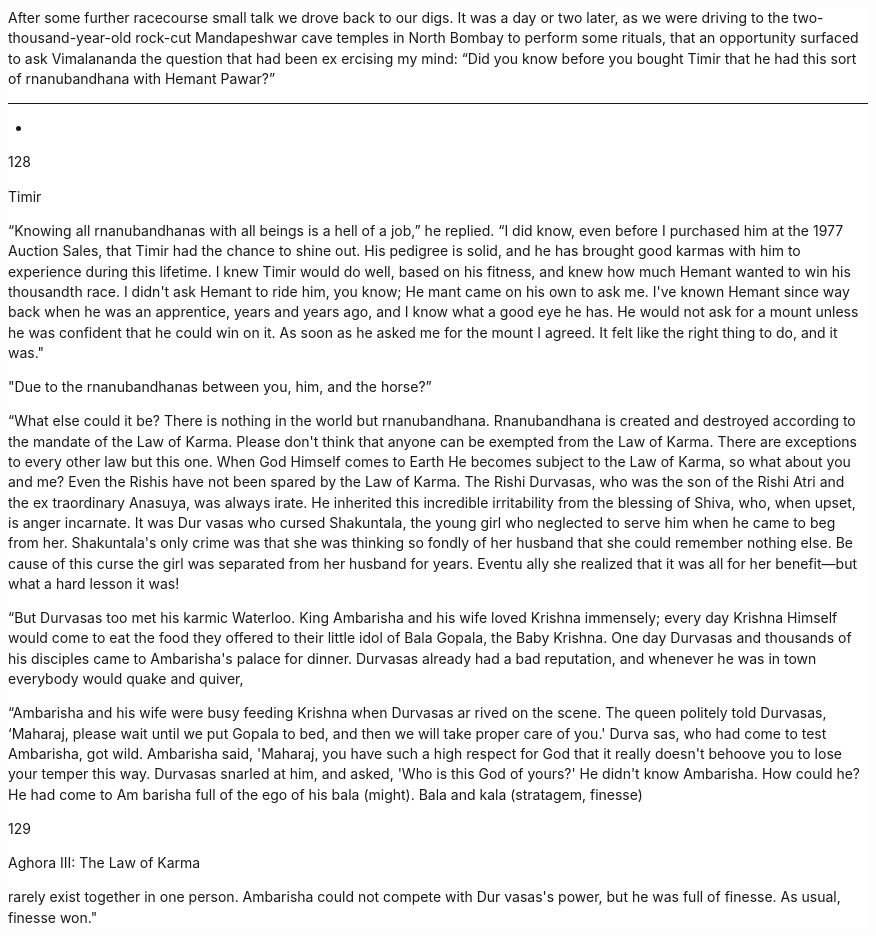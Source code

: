After some further racecourse small talk we drove back to our digs. It was a day or two later, as we were driving to the two-thousand-year-old rock-cut Mandapeshwar cave temples in North Bombay to perform some rituals, that an opportunity surfaced to ask Vimalananda the question that had been ex ercising my mind: “Did you know before you bought Timir that he had this sort of rnanubandhana with Hemant Pawar?” 

--- 

- 

128 

Timir 

“Knowing all rnanubandhanas with all beings is a hell of a job,” he replied. “I did know, even before I purchased him at the 1977 Auction Sales, that Timir had the chance to shine out. His pedigree is solid, and he has brought good karmas with him to experience during this lifetime. I knew Timir would do well, based on his fitness, and knew how much Hemant wanted to win his thousandth race. I didn't ask Hemant to ride him, you know; He mant came on his own to ask me. I've known Hemant since way back when he was an apprentice, years and years ago, and I know what a good eye he has. He would not ask for a mount unless he was confident that he could win on it. As soon as he asked me for the mount I agreed. It felt like the right thing to do, and it was." 

"Due to the rnanubandhanas between you, him, and the horse?” 

“What else could it be? There is nothing in the world but rnanubandhana. Rnanubandhana is created and destroyed according to the mandate of the Law of Karma. Please don't think that anyone can be exempted from the Law of Karma. There are exceptions to every other law but this one. When God Himself comes to Earth He becomes subject to the Law of Karma, so what about you and me? Even the Rishis have not been spared by the Law of Karma. The Rishi Durvasas, who was the son of the Rishi Atri and the ex traordinary Anasuya, was always irate. He inherited this incredible irritability from the blessing of Shiva, who, when upset, is anger incarnate. It was Dur vasas who cursed Shakuntala, the young girl who neglected to serve him when he came to beg from her. Shakuntala's only crime was that she was thinking so fondly of her husband that she could remember nothing else. Be cause of this curse the girl was separated from her husband for years. Eventu ally she realized that it was all for her benefit—but what a hard lesson it was! 

“But Durvasas too met his karmic Waterloo. King Ambarisha and his wife loved Krishna immensely; every day Krishna Himself would come to eat the food they offered to their little idol of Bala Gopala, the Baby Krishna. One day Durvasas and thousands of his disciples came to Ambarisha's palace for dinner. Durvasas already had a bad reputation, and whenever he was in town everybody would quake and quiver, 

“Ambarisha and his wife were busy feeding Krishna when Durvasas ar rived on the scene. The queen politely told Durvasas, ‘Maharaj, please wait until we put Gopala to bed, and then we will take proper care of you.' Durva sas, who had come to test Ambarisha, got wild. Ambarisha said, 'Maharaj, you have such a high respect for God that it really doesn't behoove you to lose your temper this way. Durvasas snarled at him, and asked, 'Who is this God of yours?' He didn't know Ambarisha. How could he? He had come to Am barisha full of the ego of his bala (might). Bala and kala (stratagem, finesse) 

129 

Aghora III: The Law of Karma 

rarely exist together in one person. Ambarisha could not compete with Dur vasas's power, but he was full of finesse. As usual, finesse won." 
